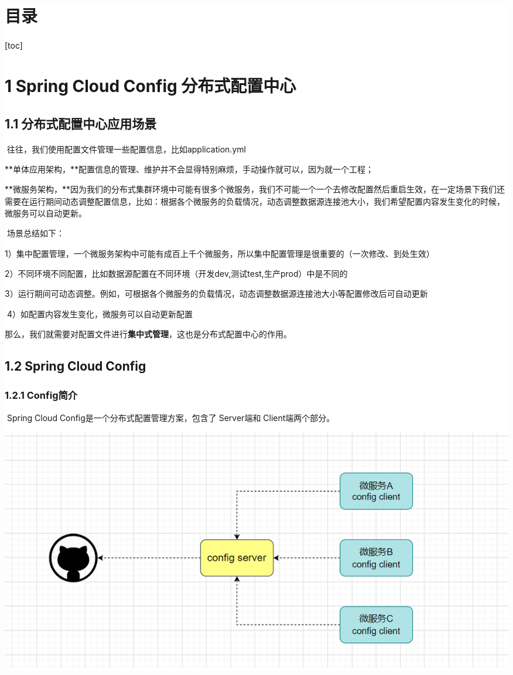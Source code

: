 # 目录

[toc]

# 1 Spring Cloud Config 分布式配置中心

## 1.1 分布式配置中心应用场景

​		往往，我们使用配置文件管理一些配置信息，比如application.yml

​		**单体应用架构，**配置信息的管理、维护并不会显得特别麻烦，手动操作就可以，因为就一个工程；

​		**微服务架构，**因为我们的分布式集群环境中可能有很多个微服务，我们不可能一个一个去修改配置然后重启生效，在一定场景下我们还需要在运行期间动态调整配置信息，比如：根据各个微服务的负载情况，动态调整数据源连接池大小，我们希望配置内容发生变化的时候，微服务可以自动更新。

​		场景总结如下：

​		1）集中配置管理，一个微服务架构中可能有成百上千个微服务，所以集中配置管理是很重要的（一次修改、到处生效）

​		2）不同环境不同配置，比如数据源配置在不同环境（开发dev,测试test,生产prod）中是不同的

​		3）运行期间可动态调整。例如，可根据各个微服务的负载情况，动态调整数据源连接池大小等配置修改后可自动更新

​		4）如配置内容发生变化，微服务可以自动更新配置

​		那么，我们就需要对配置文件进行**集中式管理**，这也是分布式配置中心的作用。

## 1.2 Spring Cloud Config

### 1.2.1 Config简介

​		Spring Cloud Conﬁg是一个分布式配置管理方案，包含了 Server端和 Client端两个部分。

![image-20200922180904548](SpringCloud微服务讲义.assets\image-20200922180904548.png)
